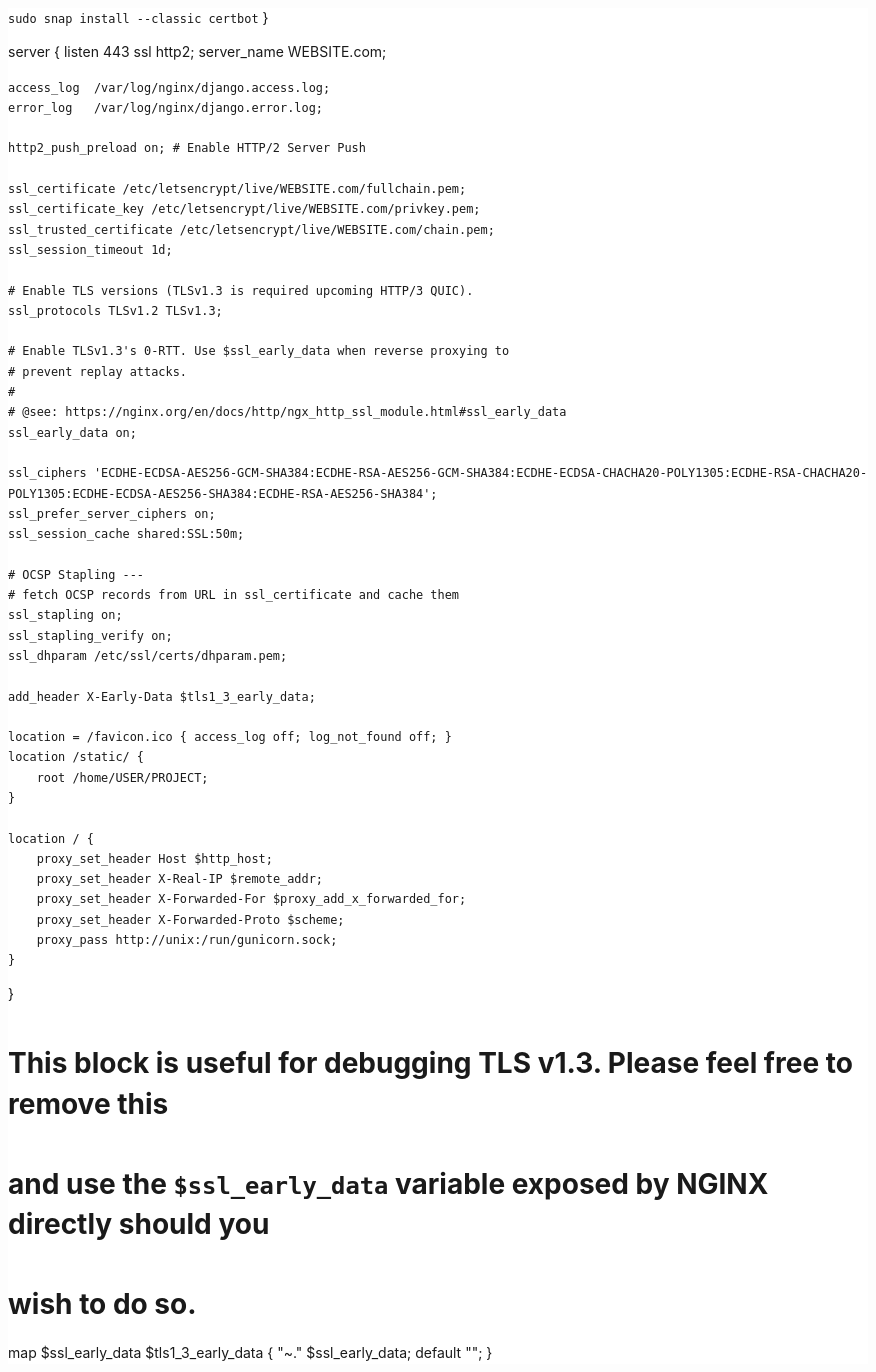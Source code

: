 ```sudo snap install --classic certbot```
}

server {
    listen 443 ssl http2;
    server_name WEBSITE.com;

    access_log  /var/log/nginx/django.access.log;
    error_log   /var/log/nginx/django.error.log;

    http2_push_preload on; # Enable HTTP/2 Server Push

    ssl_certificate /etc/letsencrypt/live/WEBSITE.com/fullchain.pem;
    ssl_certificate_key /etc/letsencrypt/live/WEBSITE.com/privkey.pem;
    ssl_trusted_certificate /etc/letsencrypt/live/WEBSITE.com/chain.pem;
    ssl_session_timeout 1d;

    # Enable TLS versions (TLSv1.3 is required upcoming HTTP/3 QUIC).
    ssl_protocols TLSv1.2 TLSv1.3;

    # Enable TLSv1.3's 0-RTT. Use $ssl_early_data when reverse proxying to
    # prevent replay attacks.
    #
    # @see: https://nginx.org/en/docs/http/ngx_http_ssl_module.html#ssl_early_data
    ssl_early_data on;

    ssl_ciphers 'ECDHE-ECDSA-AES256-GCM-SHA384:ECDHE-RSA-AES256-GCM-SHA384:ECDHE-ECDSA-CHACHA20-POLY1305:ECDHE-RSA-CHACHA20-POLY1305:ECDHE-ECDSA-AES256-SHA384:ECDHE-RSA-AES256-SHA384';
    ssl_prefer_server_ciphers on;
    ssl_session_cache shared:SSL:50m;

    # OCSP Stapling ---
    # fetch OCSP records from URL in ssl_certificate and cache them
    ssl_stapling on;
    ssl_stapling_verify on;
    ssl_dhparam /etc/ssl/certs/dhparam.pem;

    add_header X-Early-Data $tls1_3_early_data;

    location = /favicon.ico { access_log off; log_not_found off; }
    location /static/ {
        root /home/USER/PROJECT;
    }

    location / {
        proxy_set_header Host $http_host;
        proxy_set_header X-Real-IP $remote_addr;
        proxy_set_header X-Forwarded-For $proxy_add_x_forwarded_for;
        proxy_set_header X-Forwarded-Proto $scheme;
        proxy_pass http://unix:/run/gunicorn.sock;
    }
}

# This block is useful for debugging TLS v1.3. Please feel free to remove this
# and use the `$ssl_early_data` variable exposed by NGINX directly should you
# wish to do so.
map $ssl_early_data $tls1_3_early_data {
  "~." $ssl_early_data;
  default "";
}
```
